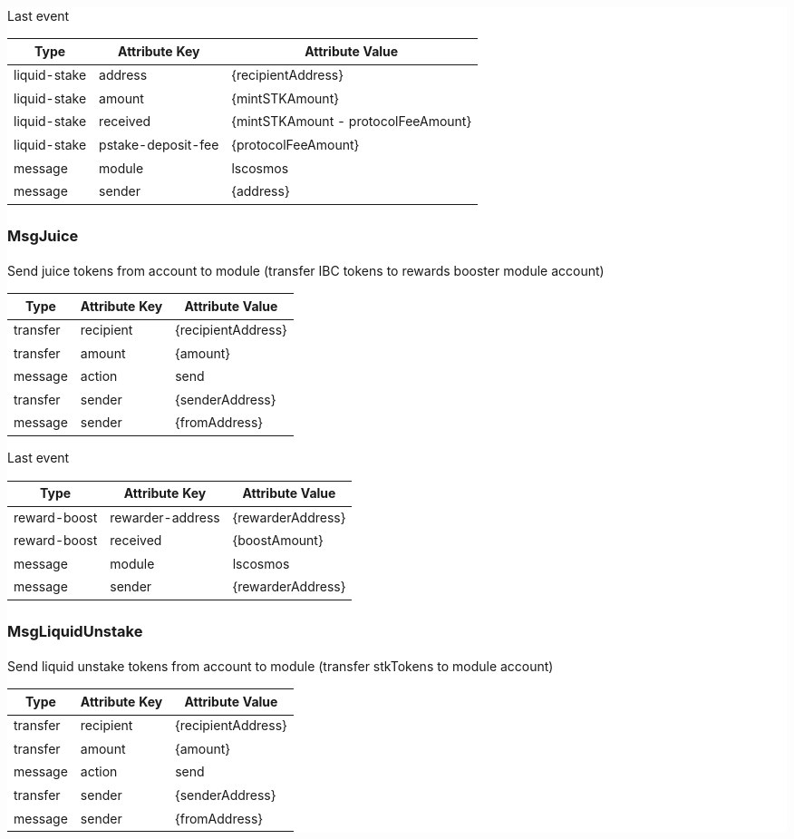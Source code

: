 Last event

| Type         | Attribute Key      | Attribute Value                     |
|--------------|--------------------|-------------------------------------|
| liquid-stake | address            | {recipientAddress}                  |
| liquid-stake | amount             | {mintSTKAmount}                     |
| liquid-stake | received           | {mintSTKAmount - protocolFeeAmount} |
| liquid-stake | pstake-deposit-fee | {protocolFeeAmount}                 |
| message      | module             | lscosmos                            |
| message      | sender             | {address}                           |

### MsgJuice

Send juice tokens from account to module (transfer IBC tokens to rewards booster module account)

| Type     | Attribute Key | Attribute Value    |
|----------|---------------|--------------------|
| transfer | recipient     | {recipientAddress} |
| transfer | amount        | {amount}           |
| message  | action        | send               |
| transfer | sender        | {senderAddress}    |
| message  | sender        | {fromAddress}      |

Last event

| Type         | Attribute Key      | Attribute Value                     |
|--------------|--------------------|-------------------------------------|
| reward-boost | rewarder-address   | {rewarderAddress}                   |
| reward-boost | received           | {boostAmount}                       |
| message      | module             | lscosmos                            |
| message      | sender             | {rewarderAddress}                   |

### MsgLiquidUnstake

Send liquid unstake tokens from account to module (transfer stkTokens to module account)

| Type     | Attribute Key | Attribute Value    |
|----------|---------------|--------------------|
| transfer | recipient     | {recipientAddress} |
| transfer | amount        | {amount}           |
| message  | action        | send               |
| transfer | sender        | {senderAddress}    |
| message  | sender        | {fromAddress}      |
